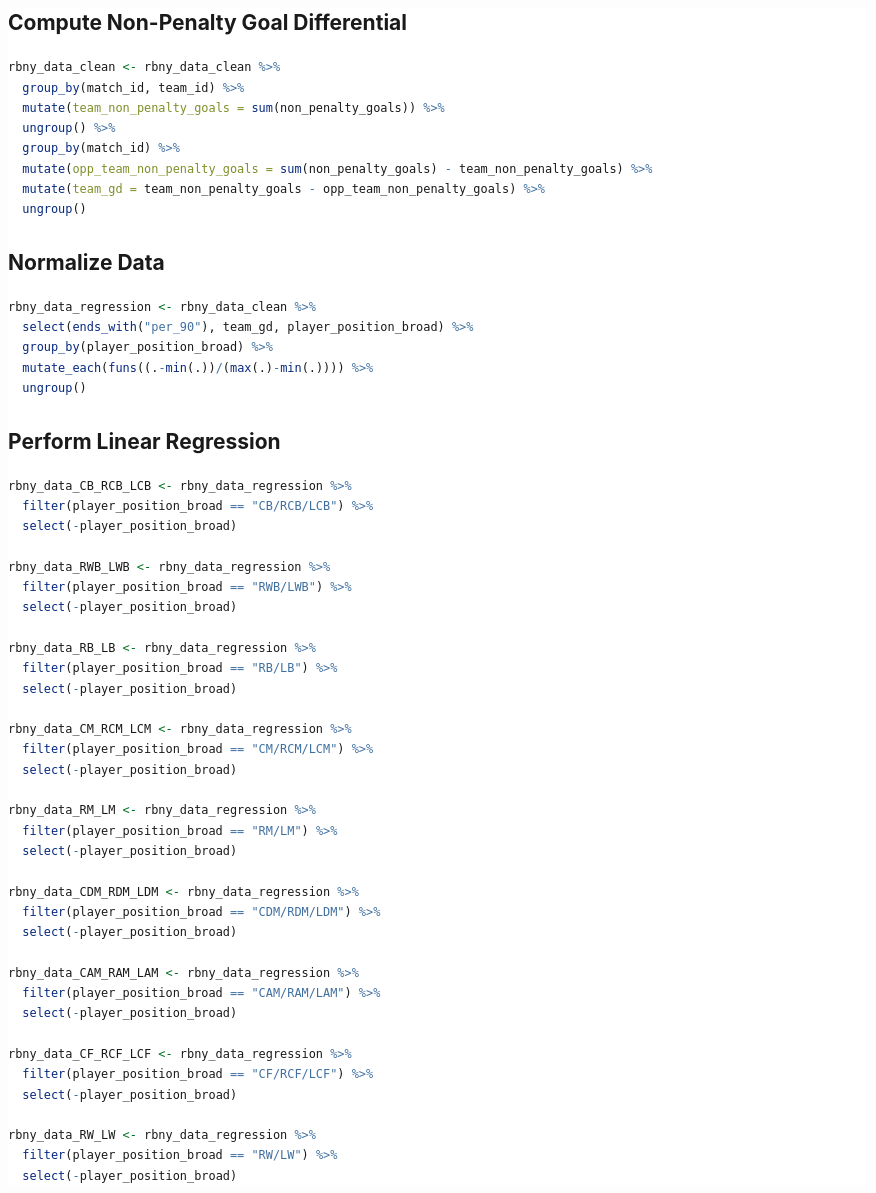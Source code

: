 ## Compute Non-Penalty Goal Differential


```r
rbny_data_clean <- rbny_data_clean %>%
  group_by(match_id, team_id) %>%
  mutate(team_non_penalty_goals = sum(non_penalty_goals)) %>%
  ungroup() %>%
  group_by(match_id) %>%
  mutate(opp_team_non_penalty_goals = sum(non_penalty_goals) - team_non_penalty_goals) %>%
  mutate(team_gd = team_non_penalty_goals - opp_team_non_penalty_goals) %>%
  ungroup() 
```

## Normalize Data


```r
rbny_data_regression <- rbny_data_clean %>%
  select(ends_with("per_90"), team_gd, player_position_broad) %>%
  group_by(player_position_broad) %>%
  mutate_each(funs((.-min(.))/(max(.)-min(.)))) %>%
  ungroup()
```

## Perform Linear Regression


```r
rbny_data_CB_RCB_LCB <- rbny_data_regression %>%
  filter(player_position_broad == "CB/RCB/LCB") %>%
  select(-player_position_broad)

rbny_data_RWB_LWB <- rbny_data_regression %>%
  filter(player_position_broad == "RWB/LWB") %>%
  select(-player_position_broad)

rbny_data_RB_LB <- rbny_data_regression %>%
  filter(player_position_broad == "RB/LB") %>%
  select(-player_position_broad)

rbny_data_CM_RCM_LCM <- rbny_data_regression %>%
  filter(player_position_broad == "CM/RCM/LCM") %>%
  select(-player_position_broad)

rbny_data_RM_LM <- rbny_data_regression %>%
  filter(player_position_broad == "RM/LM") %>%
  select(-player_position_broad)

rbny_data_CDM_RDM_LDM <- rbny_data_regression %>%
  filter(player_position_broad == "CDM/RDM/LDM") %>%
  select(-player_position_broad)

rbny_data_CAM_RAM_LAM <- rbny_data_regression %>%
  filter(player_position_broad == "CAM/RAM/LAM") %>%
  select(-player_position_broad)

rbny_data_CF_RCF_LCF <- rbny_data_regression %>%
  filter(player_position_broad == "CF/RCF/LCF") %>%
  select(-player_position_broad)

rbny_data_RW_LW <- rbny_data_regression %>%
  filter(player_position_broad == "RW/LW") %>%
  select(-player_position_broad)
```
